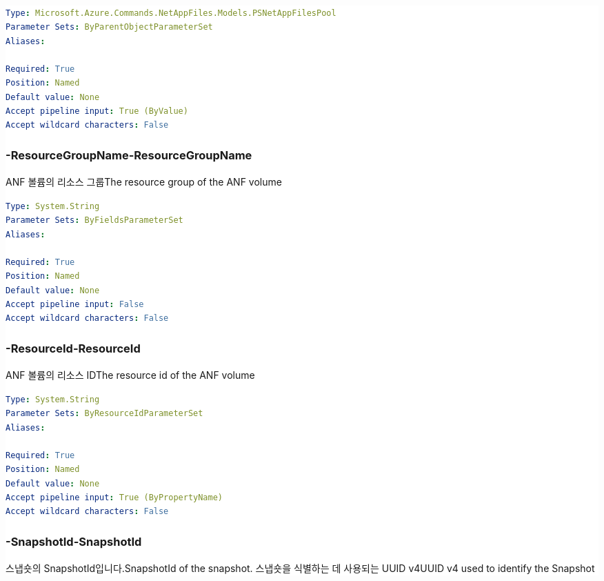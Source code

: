 ```yaml
Type: Microsoft.Azure.Commands.NetAppFiles.Models.PSNetAppFilesPool
Parameter Sets: ByParentObjectParameterSet
Aliases:

Required: True
Position: Named
Default value: None
Accept pipeline input: True (ByValue)
Accept wildcard characters: False
```

### <span data-ttu-id="be13a-129">-ResourceGroupName</span><span class="sxs-lookup"><span data-stu-id="be13a-129">-ResourceGroupName</span></span>
<span data-ttu-id="be13a-130">ANF 볼륨의 리소스 그룹</span><span class="sxs-lookup"><span data-stu-id="be13a-130">The resource group of the ANF volume</span></span>

```yaml
Type: System.String
Parameter Sets: ByFieldsParameterSet
Aliases:

Required: True
Position: Named
Default value: None
Accept pipeline input: False
Accept wildcard characters: False
```

### <span data-ttu-id="be13a-131">-ResourceId</span><span class="sxs-lookup"><span data-stu-id="be13a-131">-ResourceId</span></span>
<span data-ttu-id="be13a-132">ANF 볼륨의 리소스 ID</span><span class="sxs-lookup"><span data-stu-id="be13a-132">The resource id of the ANF volume</span></span>

```yaml
Type: System.String
Parameter Sets: ByResourceIdParameterSet
Aliases:

Required: True
Position: Named
Default value: None
Accept pipeline input: True (ByPropertyName)
Accept wildcard characters: False
```

### <span data-ttu-id="be13a-133">-SnapshotId</span><span class="sxs-lookup"><span data-stu-id="be13a-133">-SnapshotId</span></span>
<span data-ttu-id="be13a-134">스냅숏의 SnapshotId입니다.</span><span class="sxs-lookup"><span data-stu-id="be13a-134">SnapshotId of the snapshot.</span></span>
<span data-ttu-id="be13a-135">스냅숏을 식별하는 데 사용되는 UUID v4</span><span class="sxs-lookup"><span data-stu-id="be13a-135">UUID v4 used to identify the Snapshot</span></span>
